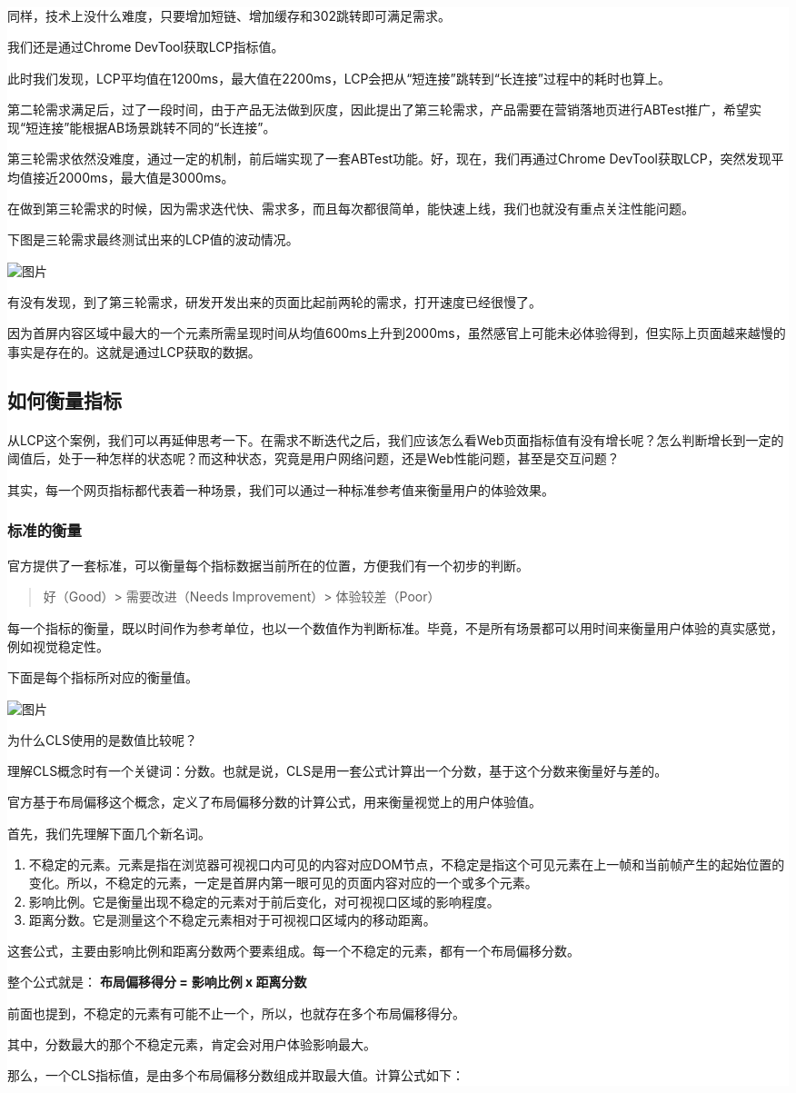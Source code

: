 同样，技术上没什么难度，只要增加短链、增加缓存和302跳转即可满足需求。

我们还是通过Chrome DevTool获取LCP指标值。

此时我们发现，LCP平均值在1200ms，最大值在2200ms，LCP会把从“短连接”跳转到“长连接”过程中的耗时也算上。

第二轮需求满足后，过了一段时间，由于产品无法做到灰度，因此提出了第三轮需求，产品需要在营销落地页进行ABTest推广，希望实现“短连接”能根据AB场景跳转不同的“长连接”。

第三轮需求依然没难度，通过一定的机制，前后端实现了一套ABTest功能。好，现在，我们再通过Chrome DevTool获取LCP，突然发现平均值接近2000ms，最大值是3000ms。

在做到第三轮需求的时候，因为需求迭代快、需求多，而且每次都很简单，能快速上线，我们也就没有重点关注性能问题。

下图是三轮需求最终测试出来的LCP值的波动情况。

![图片](https://static001.geekbang.org/resource/image/46/49/46912ecyy354b6213f646f1dfd127349.png?wh=2238x722)

有没有发现，到了第三轮需求，研发开发出来的页面比起前两轮的需求，打开速度已经很慢了。

因为首屏内容区域中最大的一个元素所需呈现时间从均值600ms上升到2000ms，虽然感官上可能未必体验得到，但实际上页面越来越慢的事实是存在的。这就是通过LCP获取的数据。

## 如何衡量指标

从LCP这个案例，我们可以再延伸思考一下。在需求不断迭代之后，我们应该怎么看Web页面指标值有没有增长呢？怎么判断增长到一定的阈值后，处于一种怎样的状态呢？而这种状态，究竟是用户网络问题，还是Web性能问题，甚至是交互问题？

其实，每一个网页指标都代表着一种场景，我们可以通过一种标准参考值来衡量用户的体验效果。

### 标准的衡量

官方提供了一套标准，可以衡量每个指标数据当前所在的位置，方便我们有一个初步的判断。

> 好（Good）> 需要改进（Needs Improvement）> 体验较差（Poor）

每一个指标的衡量，既以时间作为参考单位，也以一个数值作为判断标准。毕竟，不是所有场景都可以用时间来衡量用户体验的真实感觉，例如视觉稳定性。

下面是每个指标所对应的衡量值。

![图片](https://static001.geekbang.org/resource/image/d4/d5/d4a0a694ff9ff59278f349aa5b8ee9d5.png?wh=2077x888)

为什么CLS使用的是数值比较呢？

理解CLS概念时有一个关键词：分数。也就是说，CLS是用一套公式计算出一个分数，基于这个分数来衡量好与差的。

官方基于布局偏移这个概念，定义了布局偏移分数的计算公式，用来衡量视觉上的用户体验值。

首先，我们先理解下面几个新名词。

1. 不稳定的元素。元素是指在浏览器可视视口内可见的内容对应DOM节点，不稳定是指这个可见元素在上一帧和当前帧产生的起始位置的变化。所以，不稳定的元素，一定是首屏内第一眼可见的页面内容对应的一个或多个元素。
2. 影响比例。它是衡量出现不稳定的元素对于前后变化，对可视视口区域的影响程度。
3. 距离分数。它是测量这个不稳定元素相对于可视视口区域内的移动距离。

这套公式，主要由影响比例和距离分数两个要素组成。每一个不稳定的元素，都有一个布局偏移分数。

整个公式就是： **布局偏移得分 =** **影响比例 x 距离分数**

前面也提到，不稳定的元素有可能不止一个，所以，也就存在多个布局偏移得分。

其中，分数最大的那个不稳定元素，肯定会对用户体验影响最大。

那么，一个CLS指标值，是由多个布局偏移分数组成并取最大值。计算公式如下：
